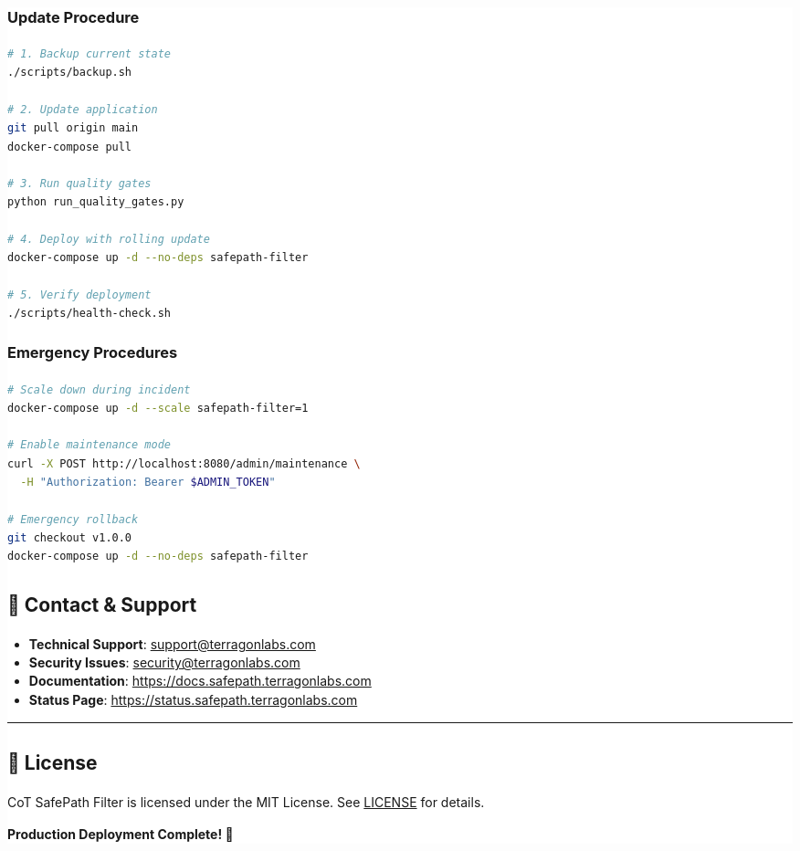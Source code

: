 ### Update Procedure
```bash
# 1. Backup current state
./scripts/backup.sh

# 2. Update application
git pull origin main
docker-compose pull

# 3. Run quality gates
python run_quality_gates.py

# 4. Deploy with rolling update
docker-compose up -d --no-deps safepath-filter

# 5. Verify deployment
./scripts/health-check.sh
```

### Emergency Procedures
```bash
# Scale down during incident
docker-compose up -d --scale safepath-filter=1

# Enable maintenance mode
curl -X POST http://localhost:8080/admin/maintenance \
  -H "Authorization: Bearer $ADMIN_TOKEN"

# Emergency rollback
git checkout v1.0.0
docker-compose up -d --no-deps safepath-filter
```

## 📧 Contact & Support

- **Technical Support**: support@terragonlabs.com
- **Security Issues**: security@terragonlabs.com  
- **Documentation**: https://docs.safepath.terragonlabs.com
- **Status Page**: https://status.safepath.terragonlabs.com

---

## 📄 License

CoT SafePath Filter is licensed under the MIT License. See [LICENSE](LICENSE) for details.

**Production Deployment Complete! 🎉**